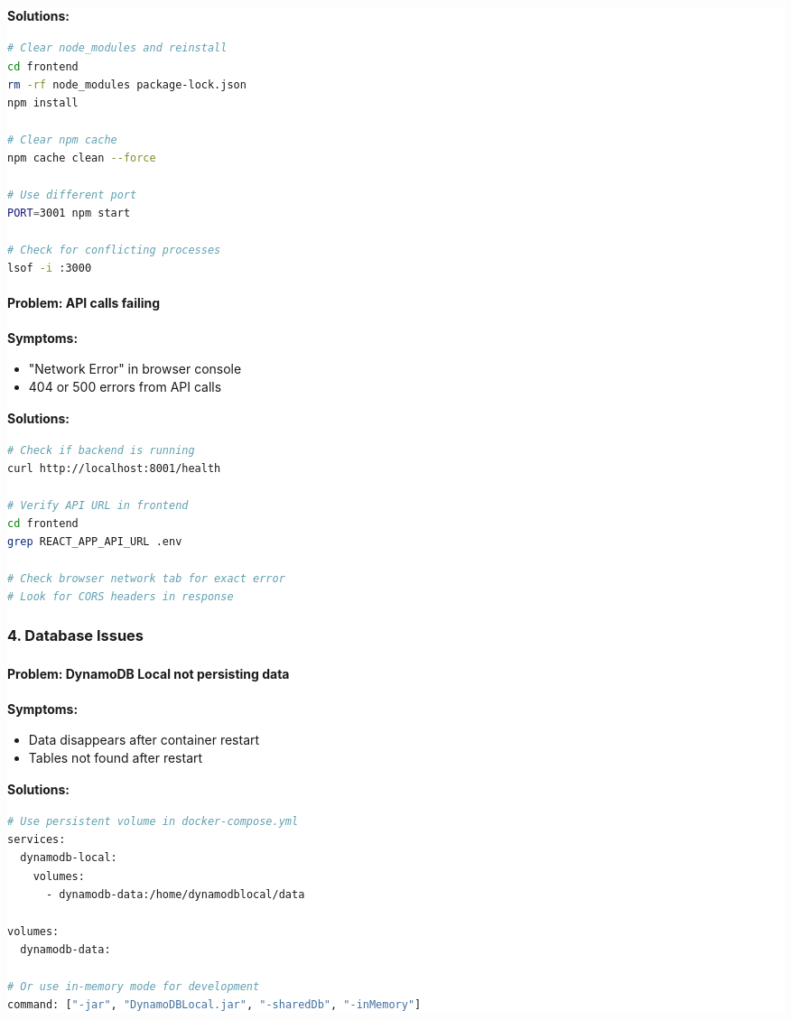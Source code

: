 **Solutions:**
```bash
# Clear node_modules and reinstall
cd frontend
rm -rf node_modules package-lock.json
npm install

# Clear npm cache
npm cache clean --force

# Use different port
PORT=3001 npm start

# Check for conflicting processes
lsof -i :3000
```

#### Problem: API calls failing
**Symptoms:**
- "Network Error" in browser console
- 404 or 500 errors from API calls

**Solutions:**
```bash
# Check if backend is running
curl http://localhost:8001/health

# Verify API URL in frontend
cd frontend
grep REACT_APP_API_URL .env

# Check browser network tab for exact error
# Look for CORS headers in response
```

### 4. Database Issues

#### Problem: DynamoDB Local not persisting data
**Symptoms:**
- Data disappears after container restart
- Tables not found after restart

**Solutions:**
```bash
# Use persistent volume in docker-compose.yml
services:
  dynamodb-local:
    volumes:
      - dynamodb-data:/home/dynamodblocal/data

volumes:
  dynamodb-data:

# Or use in-memory mode for development
command: ["-jar", "DynamoDBLocal.jar", "-sharedDb", "-inMemory"]
```
